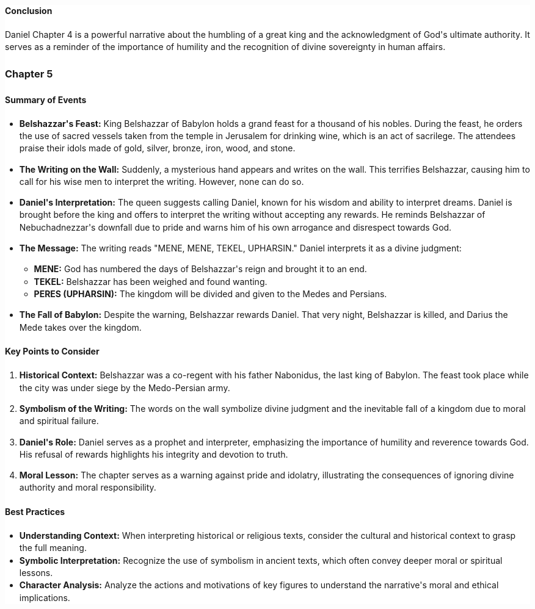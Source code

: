 #### Conclusion

Daniel Chapter 4 is a powerful narrative about the humbling of a great king and the acknowledgment
of God's ultimate authority. It serves as a reminder of the importance of humility and the
recognition of divine sovereignty in human affairs.

### Chapter 5

#### Summary of Events

- **Belshazzar's Feast:** King Belshazzar of Babylon holds a grand feast for a thousand of his
  nobles. During the feast, he orders the use of sacred vessels taken from the temple in Jerusalem
  for drinking wine, which is an act of sacrilege. The attendees praise their idols made of gold,
  silver, bronze, iron, wood, and stone.
- **The Writing on the Wall:** Suddenly, a mysterious hand appears and writes on the wall. This
  terrifies Belshazzar, causing him to call for his wise men to interpret the writing. However, none
  can do so.
- **Daniel's Interpretation:** The queen suggests calling Daniel, known for his wisdom and ability
  to interpret dreams. Daniel is brought before the king and offers to interpret the writing without
  accepting any rewards. He reminds Belshazzar of Nebuchadnezzar's downfall due to pride and warns
  him of his own arrogance and disrespect towards God.
- **The Message:** The writing reads "MENE, MENE, TEKEL, UPHARSIN." Daniel interprets it as a divine
  judgment:

    - **MENE:** God has numbered the days of Belshazzar's reign and brought it to an end.
    - **TEKEL:** Belshazzar has been weighed and found wanting.
    - **PERES (UPHARSIN):** The kingdom will be divided and given to the Medes and Persians.

- **The Fall of Babylon:** Despite the warning, Belshazzar rewards Daniel. That very night,
  Belshazzar is killed, and Darius the Mede takes over the kingdom.

#### Key Points to Consider

1. **Historical Context:** Belshazzar was a co-regent with his father Nabonidus, the last king of
   Babylon. The feast took place while the city was under siege by the Medo-Persian army.

2. **Symbolism of the Writing:** The words on the wall symbolize divine judgment and the inevitable
   fall of a kingdom due to moral and spiritual failure.

3. **Daniel's Role:** Daniel serves as a prophet and interpreter, emphasizing the importance of
   humility and reverence towards God. His refusal of rewards highlights his integrity and devotion
   to truth.

4. **Moral Lesson:** The chapter serves as a warning against pride and idolatry, illustrating the
   consequences of ignoring divine authority and moral responsibility.

#### Best Practices

- **Understanding Context:** When interpreting historical or religious texts, consider the cultural
  and historical context to grasp the full meaning.
- **Symbolic Interpretation:** Recognize the use of symbolism in ancient texts, which often convey
  deeper moral or spiritual lessons.
- **Character Analysis:** Analyze the actions and motivations of key figures to understand the
  narrative's moral and ethical implications.
